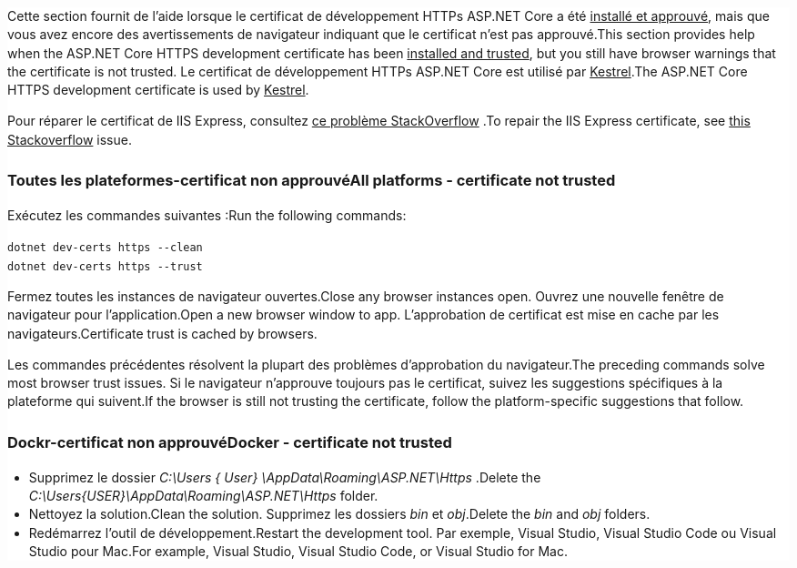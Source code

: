 <span data-ttu-id="8f18c-269">Cette section fournit de l’aide lorsque le certificat de développement HTTPs ASP.NET Core a été [installé et approuvé](#trust), mais que vous avez encore des avertissements de navigateur indiquant que le certificat n’est pas approuvé.</span><span class="sxs-lookup"><span data-stu-id="8f18c-269">This section provides help when the ASP.NET Core HTTPS development certificate has been [installed and trusted](#trust), but you still have browser warnings that the certificate is not trusted.</span></span> <span data-ttu-id="8f18c-270">Le certificat de développement HTTPs ASP.NET Core est utilisé par [Kestrel](xref:fundamentals/servers/kestrel).</span><span class="sxs-lookup"><span data-stu-id="8f18c-270">The ASP.NET Core HTTPS development certificate is used by [Kestrel](xref:fundamentals/servers/kestrel).</span></span>

<span data-ttu-id="8f18c-271">Pour réparer le certificat de IIS Express, consultez [ce problème StackOverflow](https://stackoverflow.com/a/20048613/502537) .</span><span class="sxs-lookup"><span data-stu-id="8f18c-271">To repair the IIS Express certificate, see [this Stackoverflow](https://stackoverflow.com/a/20048613/502537) issue.</span></span>

### <a name="all-platforms---certificate-not-trusted"></a><span data-ttu-id="8f18c-272">Toutes les plateformes-certificat non approuvé</span><span class="sxs-lookup"><span data-stu-id="8f18c-272">All platforms - certificate not trusted</span></span>

<span data-ttu-id="8f18c-273">Exécutez les commandes suivantes :</span><span class="sxs-lookup"><span data-stu-id="8f18c-273">Run the following commands:</span></span>

```dotnetcli
dotnet dev-certs https --clean
dotnet dev-certs https --trust
```

<span data-ttu-id="8f18c-274">Fermez toutes les instances de navigateur ouvertes.</span><span class="sxs-lookup"><span data-stu-id="8f18c-274">Close any browser instances open.</span></span> <span data-ttu-id="8f18c-275">Ouvrez une nouvelle fenêtre de navigateur pour l’application.</span><span class="sxs-lookup"><span data-stu-id="8f18c-275">Open a new browser window to app.</span></span> <span data-ttu-id="8f18c-276">L’approbation de certificat est mise en cache par les navigateurs.</span><span class="sxs-lookup"><span data-stu-id="8f18c-276">Certificate trust is cached by browsers.</span></span>

<span data-ttu-id="8f18c-277">Les commandes précédentes résolvent la plupart des problèmes d’approbation du navigateur.</span><span class="sxs-lookup"><span data-stu-id="8f18c-277">The preceding commands solve most browser trust issues.</span></span> <span data-ttu-id="8f18c-278">Si le navigateur n’approuve toujours pas le certificat, suivez les suggestions spécifiques à la plateforme qui suivent.</span><span class="sxs-lookup"><span data-stu-id="8f18c-278">If the browser is still not trusting the certificate, follow the platform-specific suggestions that follow.</span></span>

### <a name="docker---certificate-not-trusted"></a><span data-ttu-id="8f18c-279">Dockr-certificat non approuvé</span><span class="sxs-lookup"><span data-stu-id="8f18c-279">Docker - certificate not trusted</span></span>

* <span data-ttu-id="8f18c-280">Supprimez le dossier *C:\Users \{ User} \AppData\Roaming\ASP.NET\Https* .</span><span class="sxs-lookup"><span data-stu-id="8f18c-280">Delete the *C:\Users\{USER}\AppData\Roaming\ASP.NET\Https* folder.</span></span>
* <span data-ttu-id="8f18c-281">Nettoyez la solution.</span><span class="sxs-lookup"><span data-stu-id="8f18c-281">Clean the solution.</span></span> <span data-ttu-id="8f18c-282">Supprimez les dossiers *bin* et *obj*.</span><span class="sxs-lookup"><span data-stu-id="8f18c-282">Delete the *bin* and *obj* folders.</span></span>
* <span data-ttu-id="8f18c-283">Redémarrez l’outil de développement.</span><span class="sxs-lookup"><span data-stu-id="8f18c-283">Restart the development tool.</span></span> <span data-ttu-id="8f18c-284">Par exemple, Visual Studio, Visual Studio Code ou Visual Studio pour Mac.</span><span class="sxs-lookup"><span data-stu-id="8f18c-284">For example, Visual Studio, Visual Studio Code, or Visual Studio for Mac.</span></span>
